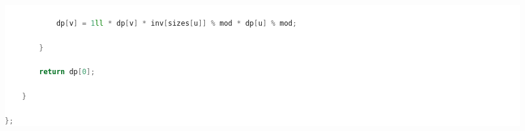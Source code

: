 ```cpp []

            dp[v] = 1ll * dp[v] * inv[sizes[u]] % mod * dp[u] % mod;

        }

        return dp[0];

    }

};

```